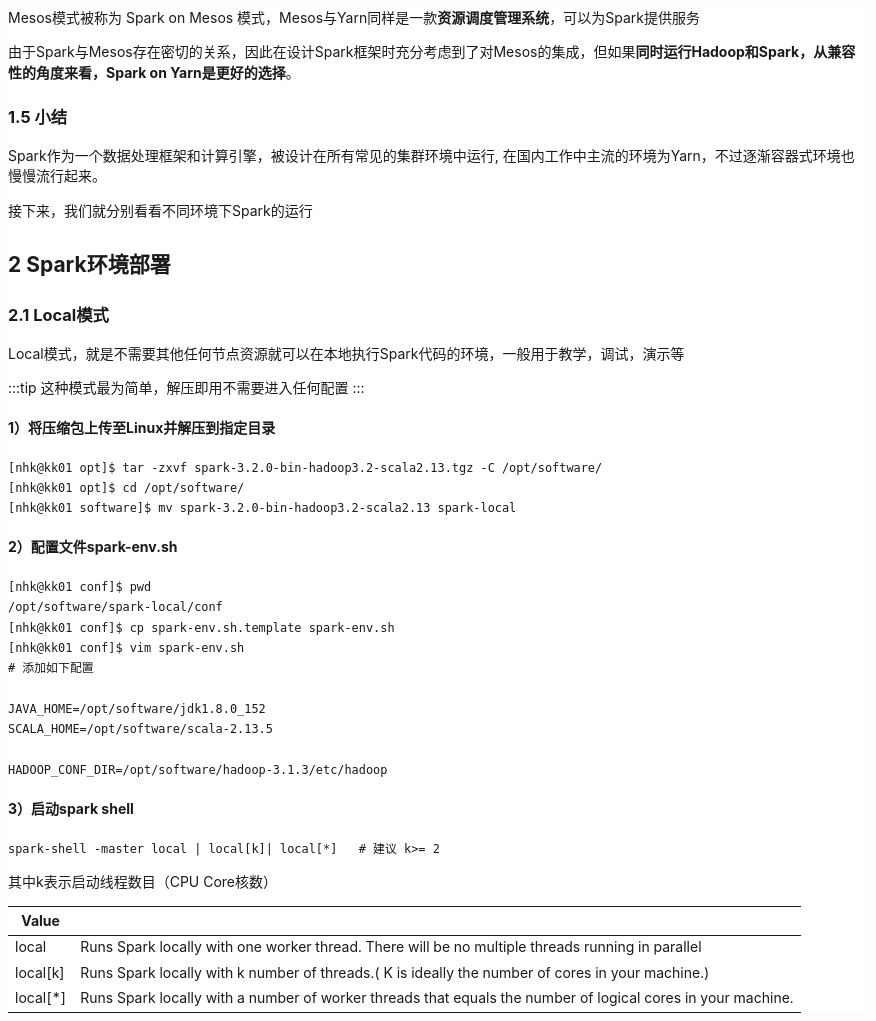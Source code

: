 ​Mesos模式被称为 Spark on Mesos 模式，Mesos与Yarn同样是一款**资源调度管理系统**，可以为Spark提供服务

由于Spark与Mesos存在密切的关系，因此在设计Spark框架时充分考虑到了对Mesos的集成，但如果**同时运行Hadoop和Spark，从兼容性的角度来看，Spark on Yarn是更好的选择**。

### 1.5 小结

Spark作为一个数据处理框架和计算引擎，被设计在所有常见的集群环境中运行, 在国内工作中主流的环境为Yarn，不过逐渐容器式环境也慢慢流行起来。

接下来，我们就分别看看不同环境下Spark的运行

## 2 Spark环境部署

### 2.1 Local模式

Local模式，就是不需要其他任何节点资源就可以在本地执行Spark代码的环境，一般用于教学，调试，演示等

:::tip
这种模式最为简单，解压即用不需要进入任何配置
:::

#### **1）将压缩包上传至Linux并解压到指定目录**

```shell
[nhk@kk01 opt]$ tar -zxvf spark-3.2.0-bin-hadoop3.2-scala2.13.tgz -C /opt/software/
[nhk@kk01 opt]$ cd /opt/software/
[nhk@kk01 software]$ mv spark-3.2.0-bin-hadoop3.2-scala2.13 spark-local
```

#### 2）配置文件spark-env.sh

```shell
[nhk@kk01 conf]$ pwd
/opt/software/spark-local/conf
[nhk@kk01 conf]$ cp spark-env.sh.template spark-env.sh
[nhk@kk01 conf]$ vim spark-env.sh
# 添加如下配置

JAVA_HOME=/opt/software/jdk1.8.0_152
SCALA_HOME=/opt/software/scala-2.13.5

HADOOP_CONF_DIR=/opt/software/hadoop-3.1.3/etc/hadoop
```

#### **3）启动spark shell**

```shell
spark-shell -master local | local[k]| local[*]   # 建议 k>= 2
```

其中k表示启动线程数目（CPU Core核数）

| Value    |                                                              |
| -------- | ------------------------------------------------------------ |
| local    | Runs Spark locally with one worker thread. There will be no multiple threads running in parallel |
| local[k] | Runs Spark locally with k number of threads.( K is ideally the number of cores in your machine.) |
| local[*] | Runs Spark locally with a number of worker threads that equals the number of logical cores in your machine. |
